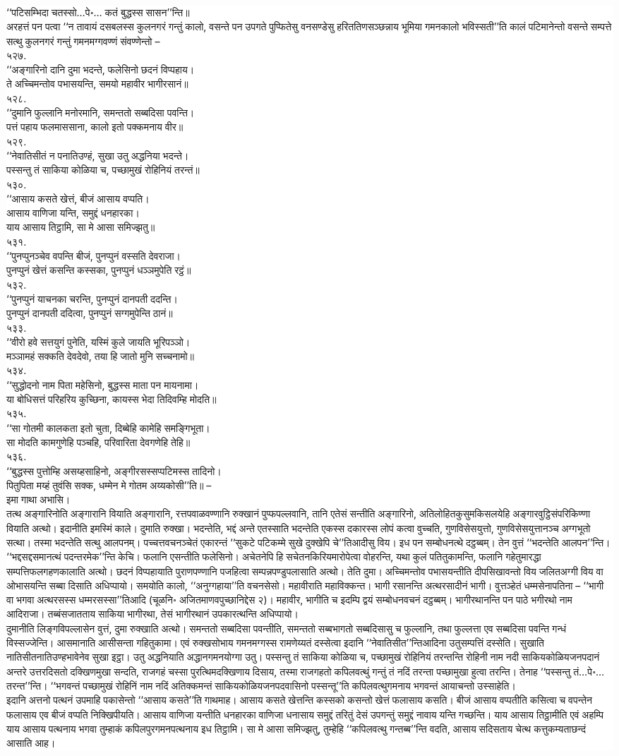 ‘‘पटिसम्भिदा चतस्सो…पे॰… कतं बुद्धस्स सासन’’न्ति॥  
अरहत्तं पन पत्वा ‘‘न तावायं दसबलस्स कुलनगरं गन्तुं कालो, वसन्ते पन उपगते पुप्फितेसु वनसण्डेसु हरिततिणसञ्छन्नाय भूमिया गमनकालो भविस्सती’’ति कालं पटिमानेन्तो वसन्ते सम्पत्ते सत्थु कुलनगरं गन्तुं गमनमग्गवण्णं संवण्णेन्तो –  
५२७.  
‘‘अङ्गारिनो दानि दुमा भदन्ते, फलेसिनो छदनं विप्पहाय।  
ते अच्चिमन्तोव पभासयन्ति, समयो महावीर भागीरसानं॥  
५२८.  
‘‘दुमानि फुल्लानि मनोरमानि, समन्ततो सब्बदिसा पवन्ति।  
पत्तं पहाय फलमाससाना, कालो इतो पक्कमनाय वीर॥  
५२९.  
‘‘नेवातिसीतं न पनातिउण्हं, सुखा उतु अद्धनिया भदन्ते।  
पस्सन्तु तं साकिया कोळिया च, पच्छामुखं रोहिनियं तरन्तं॥  
५३०.  
‘‘आसाय कसते खेत्तं, बीजं आसाय वप्पति।  
आसाय वाणिजा यन्ति, समुद्दं धनहारका।  
याय आसाय तिट्ठामि, सा मे आसा समिज्झतु॥  
५३१.  
‘‘पुनप्पुनञ्चेव वपन्ति बीजं, पुनप्पुनं वस्सति देवराजा।  
पुनप्पुनं खेत्तं कसन्ति कस्सका, पुनप्पुनं धञ्ञमुपेति रट्ठं॥  
५३२.  
‘‘पुनप्पुनं याचनका चरन्ति, पुनप्पुनं दानपती ददन्ति।  
पुनप्पुनं दानपती ददित्वा, पुनप्पुनं सग्गमुपेन्ति ठानं॥  
५३३.  
‘‘वीरो हवे सत्तयुगं पुनेति, यस्मिं कुले जायति भूरिपञ्ञो।  
मञ्ञामहं सक्कति देवदेवो, तया हि जातो मुनि सच्चनामो॥  
५३४.  
‘‘सुद्धोदनो नाम पिता महेसिनो, बुद्धस्स माता पन मायनामा।  
या बोधिसत्तं परिहरिय कुच्छिना, कायस्स भेदा तिदिवम्हि मोदति॥  
५३५.  
‘‘सा गोतमी कालकता इतो चुता, दिब्बेहि कामेहि समङ्गिभूता।  
सा मोदति कामगुणेहि पञ्चहि, परिवारिता देवगणेहि तेहि॥  
५३६.  
‘‘बुद्धस्स पुत्तोम्हि असय्हसाहिनो, अङ्गीरसस्सप्पटिमस्स तादिनो।  
पितुपिता मय्हं तुवंसि सक्क, धम्मेन मे गोतम अय्यकोसी’’ति॥ –  
इमा गाथा अभासि।  
तत्थ अङ्गारिनोति अङ्गारानि वियाति अङ्गारानि, रत्तपवाळवण्णानि रुक्खानं पुप्फपल्लवानि, तानि एतेसं सन्तीति अङ्गारिनो, अतिलोहितकुसुमकिसलयेहि अङ्गारवुट्ठिसंपरिकिण्णा वियाति अत्थो। इदानीति इमस्मिं काले। दुमाति रुक्खा। भदन्तेति, भद्दं अन्ते एतस्साति भदन्तेति एकस्स दकारस्स लोपं कत्वा वुच्चति, गुणविसेसयुत्तो, गुणविसेसयुत्तानञ्च अग्गभूतो सत्था। तस्मा भदन्तेति सत्थु आलपनम्। पच्चत्तवचनञ्चेतं एकारन्तं ‘‘सुकटे पटिकम्मे सुखे दुक्खेपि चे’’तिआदीसु विय। इध पन सम्बोधनत्थे दट्ठब्बम्। तेन वुत्तं ‘‘भदन्तेति आलपन’’न्ति। ‘‘भद्दसद्दसमानत्थं पदन्तरमेक’’न्ति केचि। फलानि एसन्तीति फलेसिनो। अचेतनेपि हि सचेतनकिरियमारोपेत्वा वोहरन्ति, यथा कुलं पतितुकामन्ति, फलानि गहेतुमारद्धा सम्पत्तिफलगहणकालाति अत्थो। छदनं विप्पहायाति पुराणपण्णानि पजहित्वा सम्पन्नपण्डुपलासाति अत्थो। तेति दुमा। अच्चिमन्तोव पभासयन्तीति दीपसिखावन्तो विय जलितअग्गी विय वा ओभासयन्ति सब्बा दिसाति अधिप्पायो। समयोति कालो, ‘‘अनुग्गहाया’’ति वचनसेसो। महावीराति महाविक्कन्त। भागी रसानन्ति अत्थरसादीनं भागी। वुत्तञ्हेतं धम्मसेनापतिना – ‘‘भागी वा भगवा अत्थरसस्स धम्मरसस्सा’’तिआदि (चूळनि॰ अजितमाणवपुच्छानिद्देस २)। महावीर, भागीति च इदम्पि द्वयं सम्बोधनवचनं दट्ठब्बम्। भागीरथानन्ति पन पाठे भगीरथो नाम आदिराजा। तब्बंसजातताय साकिया भागीरथा, तेसं भागीरथानं उपकारत्थन्ति अधिप्पायो।  
दुमानीति लिङ्गविपल्लासेन वुत्तं, दुमा रुक्खाति अत्थो। समन्ततो सब्बदिसा पवन्तीति, समन्ततो सब्बभागतो सब्बदिसासु च फुल्लानि, तथा फुल्लत्ता एव सब्बदिसा पवन्ति गन्धं विस्सज्जेन्ति। आसमानाति आसीसन्ता गहितुकामा। एवं रुक्खसोभाय गमनमग्गस्स रामणेय्यतं दस्सेत्वा इदानि ‘‘नेवातिसीत’’न्तिआदिना उतुसम्पत्तिं दस्सेति। सुखाति नातिसीतनातिउण्हभावेनेव सुखा इट्ठा। उतु अद्धनियाति अद्धानगमनयोग्गा उतु। पस्सन्तु तं साकिया कोळिया च, पच्छामुखं रोहिनियं तरन्तन्ति रोहिनी नाम नदी साकियकोळियजनपदानं अन्तरे उत्तरदिसतो दक्खिणमुखा सन्दति, राजगहं चस्सा पुरत्थिमदक्खिणाय दिसाय, तस्मा राजगहतो कपिलवत्थुं गन्तुं तं नदिं तरन्ता पच्छामुखा हुत्वा तरन्ति। तेनाह ‘‘पस्सन्तु तं…पे॰… तरन्त’’न्ति। ‘‘भगवन्तं पच्छामुखं रोहिनिं नाम नदिं अतिक्कमन्तं साकियकोळियजनपदवासिनो पस्सन्तू’’ति कपिलवत्थुगमनाय भगवन्तं आयाचन्तो उस्साहेति।  
इदानि अत्तनो पत्थनं उपमाहि पकासेन्तो ‘‘आसाय कसते’’ति गाथमाह। आसाय कसते खेत्तन्ति कस्सको कसन्तो खेत्तं फलासाय कसति। बीजं आसाय वप्पतीति कसित्वा च वपन्तेन फलासाय एव बीजं वप्पति निक्खिपीयति। आसाय वाणिजा यन्तीति धनहारका वाणिजा धनासाय समुद्दं तरितुं देसं उपगन्तुं समुद्दं नावाय यन्ति गच्छन्ति। याय आसाय तिट्ठामीति एवं अहम्पि याय आसाय पत्थनाय भगवा तुम्हाकं कपिलपुरगमनपत्थनाय इध तिट्ठामि। सा मे आसा समिज्झतु, तुम्हेहि ‘‘कपिलवत्थु गन्तब्ब’’न्ति वदति, आसाय सदिसताय चेत्थ कत्तुकम्यताछन्दं आसाति आह।  